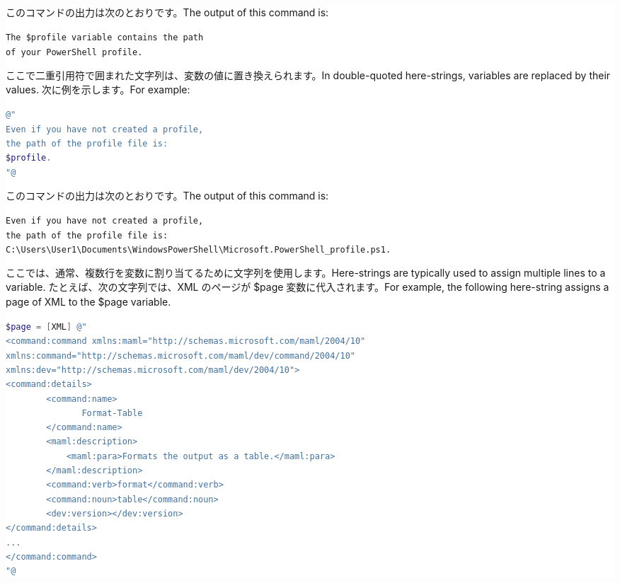 <span data-ttu-id="eb0bf-175">このコマンドの出力は次のとおりです。</span><span class="sxs-lookup"><span data-stu-id="eb0bf-175">The output of this command is:</span></span>

```Output
The $profile variable contains the path
of your PowerShell profile.
```

<span data-ttu-id="eb0bf-176">ここで二重引用符で囲まれた文字列は、変数の値に置き換えられます。</span><span class="sxs-lookup"><span data-stu-id="eb0bf-176">In double-quoted here-strings, variables are replaced by their values.</span></span> <span data-ttu-id="eb0bf-177">次に例を示します。</span><span class="sxs-lookup"><span data-stu-id="eb0bf-177">For example:</span></span>

```powershell
@"
Even if you have not created a profile,
the path of the profile file is:
$profile.
"@
```

<span data-ttu-id="eb0bf-178">このコマンドの出力は次のとおりです。</span><span class="sxs-lookup"><span data-stu-id="eb0bf-178">The output of this command is:</span></span>

```Output
Even if you have not created a profile,
the path of the profile file is:
C:\Users\User1\Documents\WindowsPowerShell\Microsoft.PowerShell_profile.ps1.
```

<span data-ttu-id="eb0bf-179">ここでは、通常、複数行を変数に割り当てるために文字列を使用します。</span><span class="sxs-lookup"><span data-stu-id="eb0bf-179">Here-strings are typically used to assign multiple lines to a variable.</span></span> <span data-ttu-id="eb0bf-180">たとえば、次の文字列では、XML のページが $page 変数に代入されます。</span><span class="sxs-lookup"><span data-stu-id="eb0bf-180">For example, the following here-string assigns a page of XML to the $page variable.</span></span>

```powershell
$page = [XML] @"
<command:command xmlns:maml="http://schemas.microsoft.com/maml/2004/10"
xmlns:command="http://schemas.microsoft.com/maml/dev/command/2004/10"
xmlns:dev="http://schemas.microsoft.com/maml/dev/2004/10">
<command:details>
        <command:name>
               Format-Table
        </command:name>
        <maml:description>
            <maml:para>Formats the output as a table.</maml:para>
        </maml:description>
        <command:verb>format</command:verb>
        <command:noun>table</command:noun>
        <dev:version></dev:version>
</command:details>
...
</command:command>
"@
```
